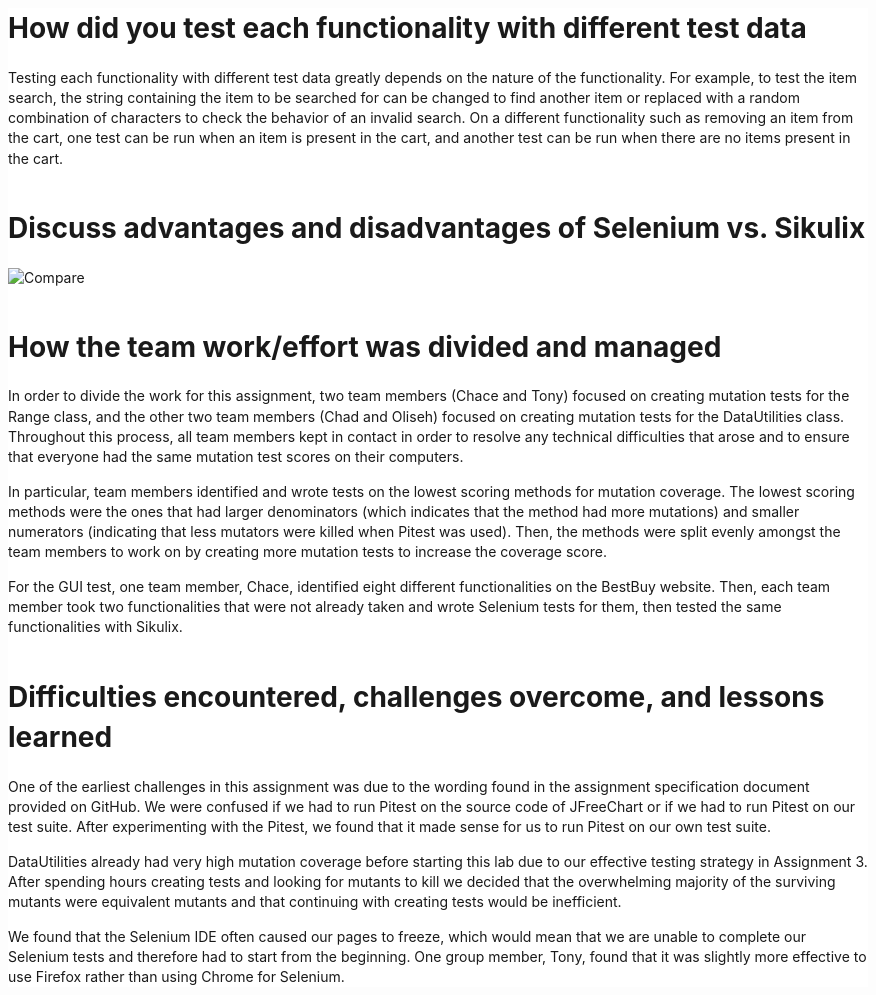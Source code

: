 # How did you test each functionality with different test data

Testing each functionality with different test data greatly depends on the nature of the functionality. For example, to test the item search, the string containing the item to be searched for can be changed to find another item or replaced with a random combination of characters to check the behavior of an invalid search. On a different functionality such as removing an item from the cart, one test can be run when an item is present in the cart, and another test can be run when there are no items present in the cart.

# Discuss advantages and disadvantages of Selenium vs. Sikulix

![Compare](https://user-images.githubusercontent.com/81201946/158878785-8fda415d-ccad-4d24-90fc-f5fa40fe8306.jpg)

# How the team work/effort was divided and managed

In order to divide the work for this assignment, two team members (Chace and Tony) focused on creating mutation tests for the Range class, and the other two team members (Chad and Oliseh) focused on creating mutation tests for the DataUtilities class. Throughout this process, all team members kept in contact in order to resolve any technical difficulties that arose and to ensure that everyone had the same mutation test scores on their computers.

In particular, team members identified and wrote tests on the lowest scoring methods for mutation coverage. The lowest scoring methods were the ones that had larger denominators (which indicates that the method had more mutations) and smaller numerators (indicating that less mutators were killed when Pitest was used). Then, the methods were split evenly amongst the team members to work on by creating more mutation tests to increase the coverage score.

For the GUI test, one team member, Chace, identified eight different functionalities on the BestBuy website. Then, each team member took two functionalities that were not already taken and wrote Selenium tests for them, then tested the same functionalities with Sikulix.

# Difficulties encountered, challenges overcome, and lessons learned

One of the earliest challenges in this assignment was due to the wording found in the assignment specification document provided on GitHub. We were confused if we had to run Pitest on the source code of JFreeChart or if we had to run Pitest on our test suite. After experimenting with the Pitest, we found that it made sense for us to run Pitest on our own test suite.

DataUtilities already had very high mutation coverage before starting this lab due to our effective testing strategy in Assignment 3. After spending hours creating tests and looking for mutants to kill we decided that the overwhelming majority of the surviving mutants were equivalent mutants and that continuing with creating tests would be inefficient. 

We found that the Selenium IDE often caused our pages to freeze, which would mean that we are unable to complete our Selenium tests and therefore had to start from the beginning. One group member, Tony, found that it was slightly more effective to use Firefox rather than using Chrome for Selenium. 
